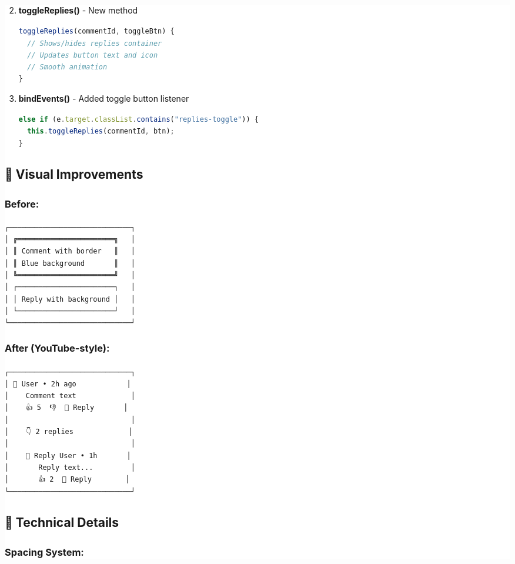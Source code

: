 2. **toggleReplies()** - New method

   ```javascript
   toggleReplies(commentId, toggleBtn) {
     // Shows/hides replies container
     // Updates button text and icon
     // Smooth animation
   }
   ```

3. **bindEvents()** - Added toggle button listener
   ```javascript
   else if (e.target.classList.contains("replies-toggle")) {
     this.toggleReplies(commentId, btn);
   }
   ```

## 🎨 Visual Improvements

### Before:

```
┌─────────────────────────────┐
│ ╔═══════════════════════╗   │
│ ║ Comment with border   ║   │
│ ║ Blue background       ║   │
│ ╚═══════════════════════╝   │
│ ┌───────────────────────┐   │
│ │ Reply with background │   │
│ └───────────────────────┘   │
└─────────────────────────────┘
```

### After (YouTube-style):

```
┌─────────────────────────────┐
│ 👤 User • 2h ago            │
│    Comment text             │
│    👍 5  👎  💬 Reply       │
│                             │
│    👇 2 replies             │
│                             │
│    👤 Reply User • 1h       │
│       Reply text...         │
│       👍 2  💬 Reply        │
└─────────────────────────────┘
```

## 🔧 Technical Details

### Spacing System:
